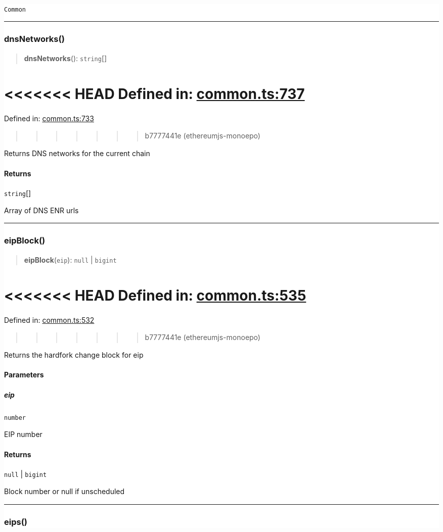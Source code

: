 `Common`

***

### dnsNetworks()

> **dnsNetworks**(): `string`[]

<<<<<<< HEAD
Defined in: [common.ts:737](https://github.com/ethereumjs/ethereumjs-monorepo/blob/master/packages/common/src/common.ts#L737)
=======
Defined in: [common.ts:733](https://github.com/Dargon789/ethereumjs-monorepo/blob/master/packages/common/src/common.ts#L733)
>>>>>>> b7777441e (ethereumjs-monoepo)

Returns DNS networks for the current chain

#### Returns

`string`[]

Array of DNS ENR urls

***

### eipBlock()

> **eipBlock**(`eip`): `null` \| `bigint`

<<<<<<< HEAD
Defined in: [common.ts:535](https://github.com/ethereumjs/ethereumjs-monorepo/blob/master/packages/common/src/common.ts#L535)
=======
Defined in: [common.ts:532](https://github.com/Dargon789/ethereumjs-monorepo/blob/master/packages/common/src/common.ts#L532)
>>>>>>> b7777441e (ethereumjs-monoepo)

Returns the hardfork change block for eip

#### Parameters

##### eip

`number`

EIP number

#### Returns

`null` \| `bigint`

Block number or null if unscheduled

***

### eips()
